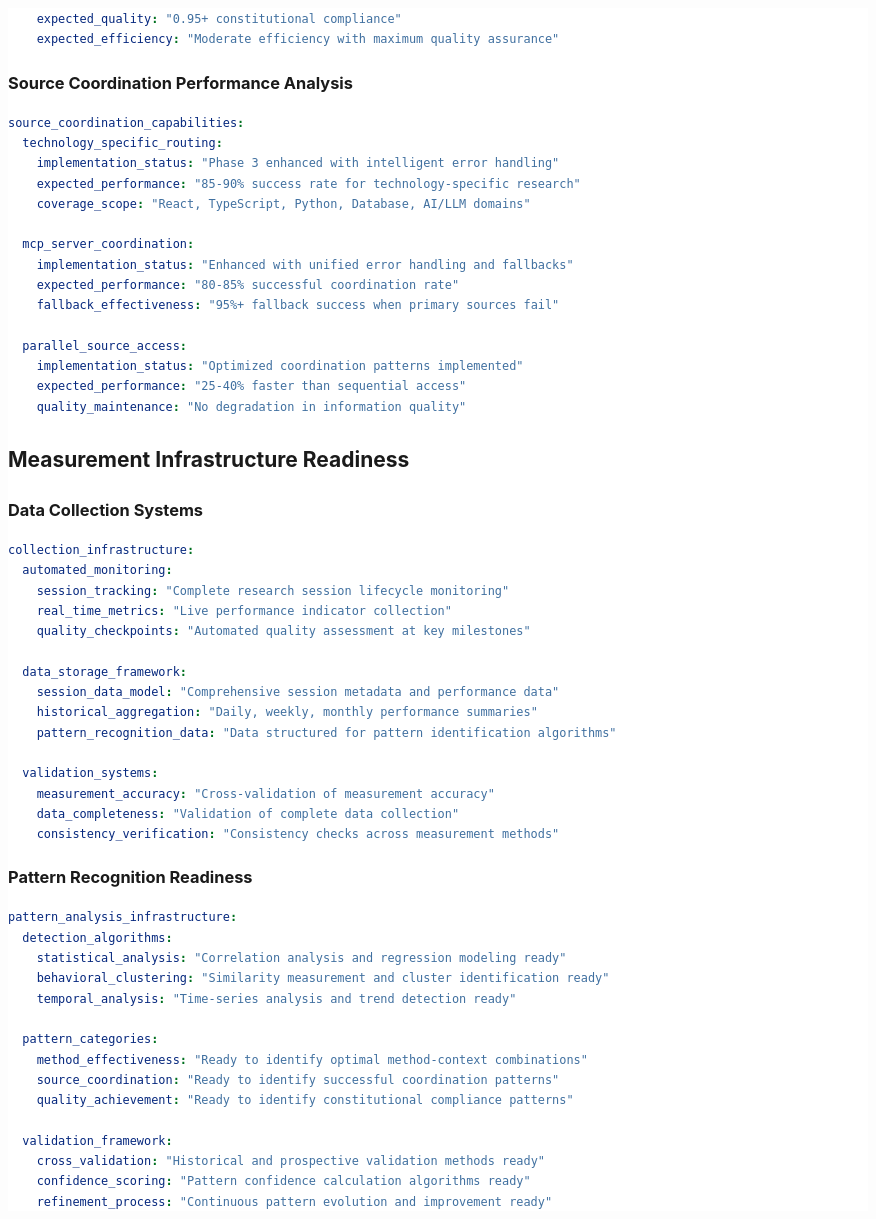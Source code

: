 ```yaml
    expected_quality: "0.95+ constitutional compliance"
    expected_efficiency: "Moderate efficiency with maximum quality assurance"
```

### Source Coordination Performance Analysis
```yaml
source_coordination_capabilities:
  technology_specific_routing:
    implementation_status: "Phase 3 enhanced with intelligent error handling"
    expected_performance: "85-90% success rate for technology-specific research"
    coverage_scope: "React, TypeScript, Python, Database, AI/LLM domains"
    
  mcp_server_coordination:
    implementation_status: "Enhanced with unified error handling and fallbacks"
    expected_performance: "80-85% successful coordination rate"
    fallback_effectiveness: "95%+ fallback success when primary sources fail"
    
  parallel_source_access:
    implementation_status: "Optimized coordination patterns implemented"
    expected_performance: "25-40% faster than sequential access"
    quality_maintenance: "No degradation in information quality"
```

## Measurement Infrastructure Readiness

### Data Collection Systems
```yaml
collection_infrastructure:
  automated_monitoring:
    session_tracking: "Complete research session lifecycle monitoring"
    real_time_metrics: "Live performance indicator collection"
    quality_checkpoints: "Automated quality assessment at key milestones"
    
  data_storage_framework:
    session_data_model: "Comprehensive session metadata and performance data"
    historical_aggregation: "Daily, weekly, monthly performance summaries"
    pattern_recognition_data: "Data structured for pattern identification algorithms"
    
  validation_systems:
    measurement_accuracy: "Cross-validation of measurement accuracy"
    data_completeness: "Validation of complete data collection"
    consistency_verification: "Consistency checks across measurement methods"
```

### Pattern Recognition Readiness
```yaml
pattern_analysis_infrastructure:
  detection_algorithms:
    statistical_analysis: "Correlation analysis and regression modeling ready"
    behavioral_clustering: "Similarity measurement and cluster identification ready"
    temporal_analysis: "Time-series analysis and trend detection ready"
    
  pattern_categories:
    method_effectiveness: "Ready to identify optimal method-context combinations"
    source_coordination: "Ready to identify successful coordination patterns"
    quality_achievement: "Ready to identify constitutional compliance patterns"
    
  validation_framework:
    cross_validation: "Historical and prospective validation methods ready"
    confidence_scoring: "Pattern confidence calculation algorithms ready"
    refinement_process: "Continuous pattern evolution and improvement ready"
```
